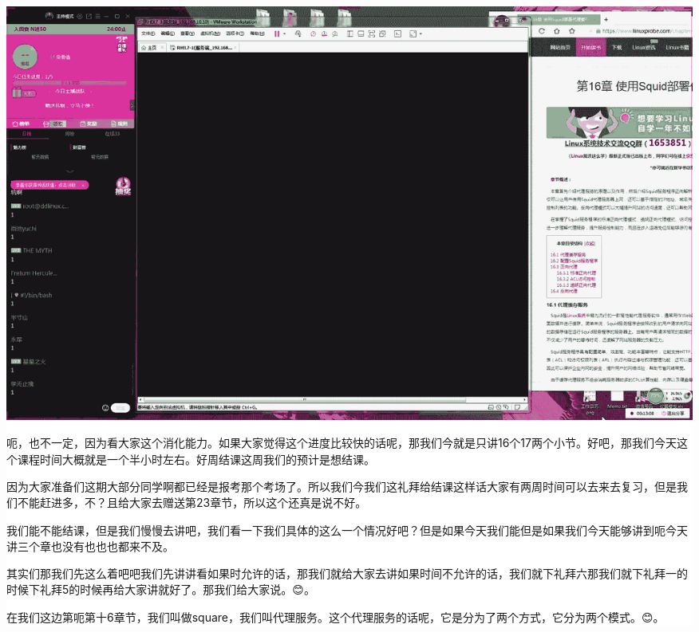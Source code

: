 ![](img/ca26e8e94d9b25590090d4c1c68fb8e1_3.png)

呃，也不一定，因为看大家这个消化能力。如果大家觉得这个进度比较快的话呢，那我们今就是只讲16个17两个小节。好吧，那我们今天这个课程时间大概就是一个半小时左右。好周结课这周我们的预计是想结课。

因为大家准备们这期大部分同学啊都已经是报考那个考场了。所以我们今我们这礼拜给结课这样话大家有两周时间可以去来去复习，但是我们不能赶进多，不？且给大家去赠送第23章节，所以这个还真是说不好。

我们能不能结课，但是我们慢慢去讲吧，我们看一下我们具体的这么一个情况好吧？但是如果今天我们能但是如果我们今天能够讲到呃今天讲三个章也没有也也也都来不及。

其实们那我们先这么着吧吧我们先讲讲看如果时允许的话，那我们就给大家去讲如果时间不允许的话，我们就下礼拜六那我们就下礼拜一的时候下礼拜5的时候再给大家讲就好了。那我们给大家说。😊。

在我们这边第呃第十6章节，我们叫做square，我们叫代理服务。这个代理服务的话呢，它是分为了两个方式，它分为两个模式。😊。


